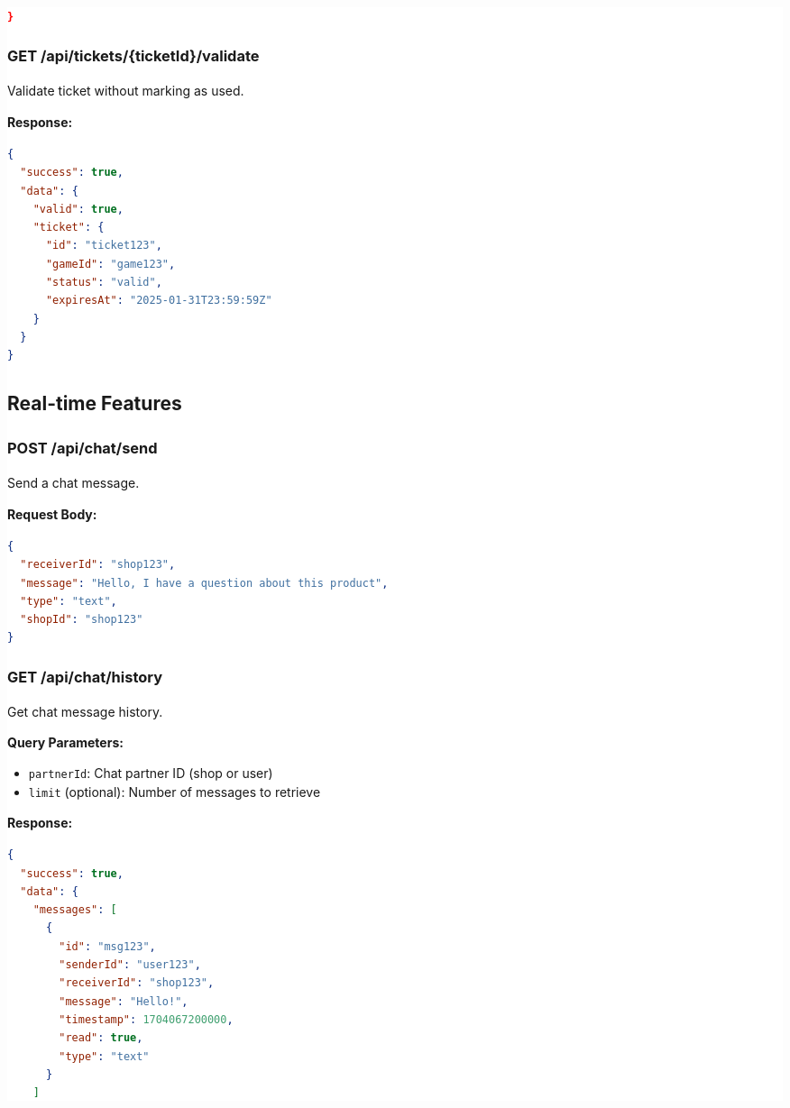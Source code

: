 ```json
}
```

### GET /api/tickets/{ticketId}/validate

Validate ticket without marking as used.

**Response:**

```json
{
  "success": true,
  "data": {
    "valid": true,
    "ticket": {
      "id": "ticket123",
      "gameId": "game123",
      "status": "valid",
      "expiresAt": "2025-01-31T23:59:59Z"
    }
  }
}
```

## Real-time Features

### POST /api/chat/send

Send a chat message.

**Request Body:**

```json
{
  "receiverId": "shop123",
  "message": "Hello, I have a question about this product",
  "type": "text",
  "shopId": "shop123"
}
```

### GET /api/chat/history

Get chat message history.

**Query Parameters:**

- `partnerId`: Chat partner ID (shop or user)
- `limit` (optional): Number of messages to retrieve

**Response:**

```json
{
  "success": true,
  "data": {
    "messages": [
      {
        "id": "msg123",
        "senderId": "user123",
        "receiverId": "shop123",
        "message": "Hello!",
        "timestamp": 1704067200000,
        "read": true,
        "type": "text"
      }
    ]
```